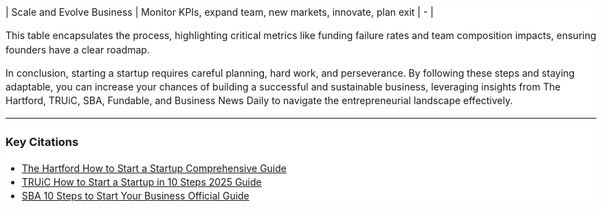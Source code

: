 | Scale and Evolve Business     | Monitor KPIs, expand team, new markets, innovate, plan exit                 | -                                          |

This table encapsulates the process, highlighting critical metrics like funding failure rates and team composition impacts, ensuring founders have a clear roadmap.

In conclusion, starting a startup requires careful planning, hard work, and perseverance. By following these steps and staying adaptable, you can increase your chances of building a successful and sustainable business, leveraging insights from The Hartford, TRUiC, SBA, Fundable, and Business News Daily to navigate the entrepreneurial landscape effectively.

---

### Key Citations
- [The Hartford How to Start a Startup Comprehensive Guide](https://www.thehartford.com/business-insurance/strategy/how-to-start-a-business/startup)
- [TRUiC How to Start a Startup in 10 Steps 2025 Guide](https://startupsavant.com/how-to-start-a-startup)
- [SBA 10 Steps to Start Your Business Official Guide](https://www.sba.gov/business-guide/10-steps-start-your-business)